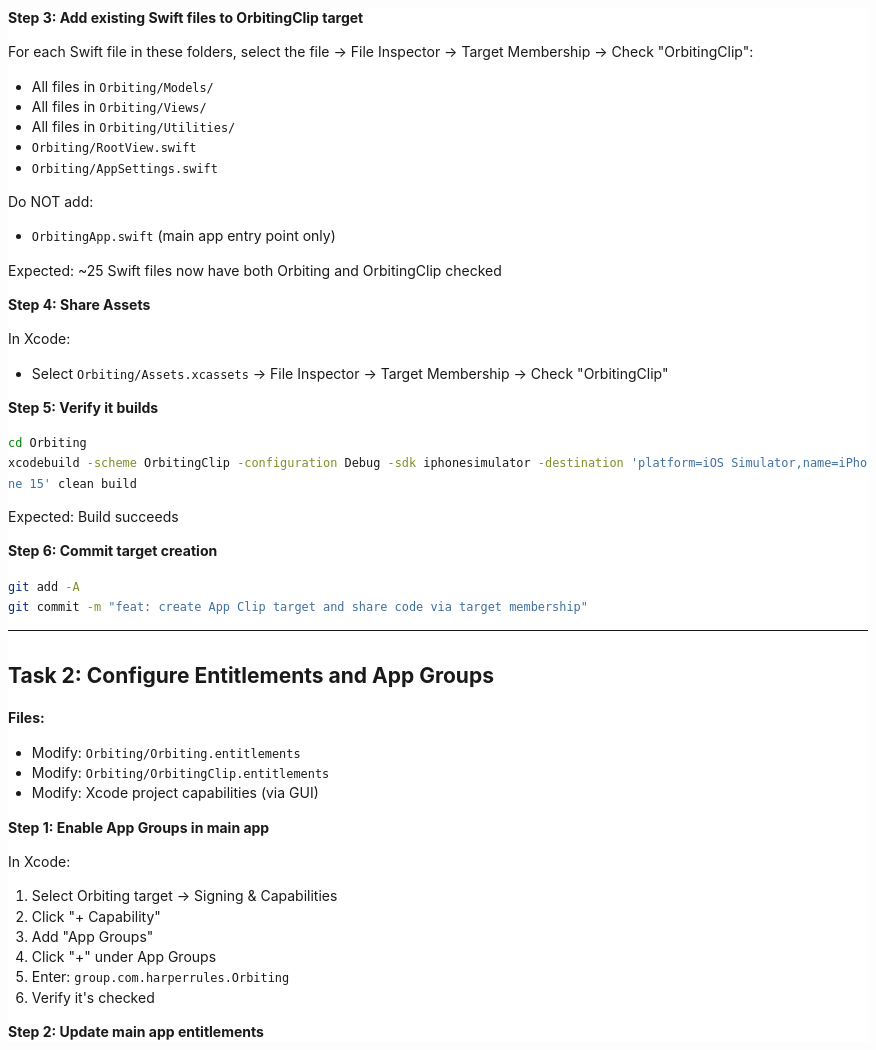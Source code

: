 **Step 3: Add existing Swift files to OrbitingClip target**

For each Swift file in these folders, select the file → File Inspector → Target Membership → Check "OrbitingClip":
- All files in `Orbiting/Models/`
- All files in `Orbiting/Views/`
- All files in `Orbiting/Utilities/`
- `Orbiting/RootView.swift`
- `Orbiting/AppSettings.swift`

Do NOT add:
- `OrbitingApp.swift` (main app entry point only)

Expected: ~25 Swift files now have both Orbiting and OrbitingClip checked

**Step 4: Share Assets**

In Xcode:
- Select `Orbiting/Assets.xcassets` → File Inspector → Target Membership → Check "OrbitingClip"

**Step 5: Verify it builds**

```bash
cd Orbiting
xcodebuild -scheme OrbitingClip -configuration Debug -sdk iphonesimulator -destination 'platform=iOS Simulator,name=iPhone 15' clean build
```

Expected: Build succeeds

**Step 6: Commit target creation**

```bash
git add -A
git commit -m "feat: create App Clip target and share code via target membership"
```

---

## Task 2: Configure Entitlements and App Groups

**Files:**
- Modify: `Orbiting/Orbiting.entitlements`
- Modify: `Orbiting/OrbitingClip.entitlements`
- Modify: Xcode project capabilities (via GUI)

**Step 1: Enable App Groups in main app**

In Xcode:
1. Select Orbiting target → Signing & Capabilities
2. Click "+ Capability"
3. Add "App Groups"
4. Click "+" under App Groups
5. Enter: `group.com.harperrules.Orbiting`
6. Verify it's checked

**Step 2: Update main app entitlements**
